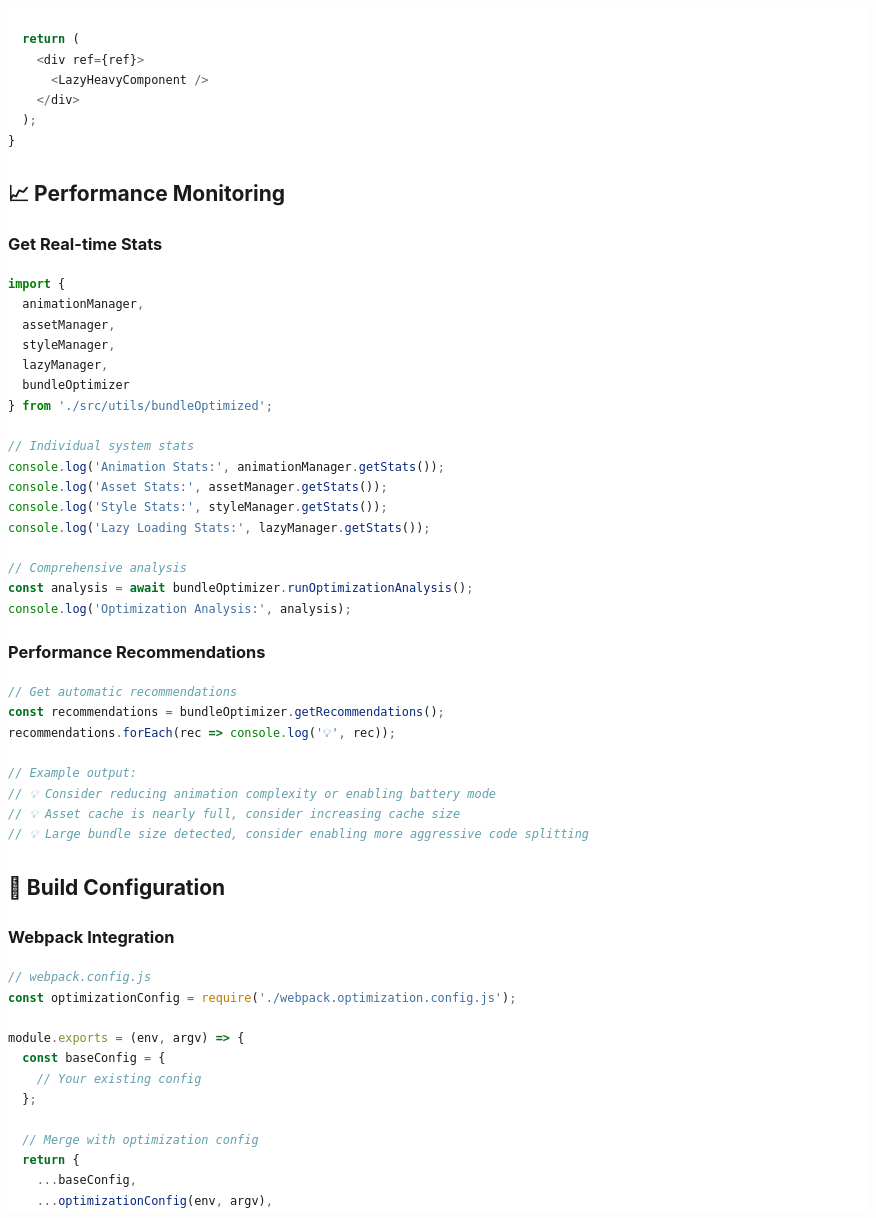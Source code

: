 ```typescript
  
  return (
    <div ref={ref}>
      <LazyHeavyComponent />
    </div>
  );
}
```

## 📈 Performance Monitoring

### Get Real-time Stats

```typescript
import { 
  animationManager, 
  assetManager, 
  styleManager, 
  lazyManager,
  bundleOptimizer 
} from './src/utils/bundleOptimized';

// Individual system stats
console.log('Animation Stats:', animationManager.getStats());
console.log('Asset Stats:', assetManager.getStats());
console.log('Style Stats:', styleManager.getStats());
console.log('Lazy Loading Stats:', lazyManager.getStats());

// Comprehensive analysis
const analysis = await bundleOptimizer.runOptimizationAnalysis();
console.log('Optimization Analysis:', analysis);
```

### Performance Recommendations

```typescript
// Get automatic recommendations
const recommendations = bundleOptimizer.getRecommendations();
recommendations.forEach(rec => console.log('💡', rec));

// Example output:
// 💡 Consider reducing animation complexity or enabling battery mode
// 💡 Asset cache is nearly full, consider increasing cache size
// 💡 Large bundle size detected, consider enabling more aggressive code splitting
```

## 🔨 Build Configuration

### Webpack Integration

```javascript
// webpack.config.js
const optimizationConfig = require('./webpack.optimization.config.js');

module.exports = (env, argv) => {
  const baseConfig = {
    // Your existing config
  };
  
  // Merge with optimization config
  return {
    ...baseConfig,
    ...optimizationConfig(env, argv),
```
